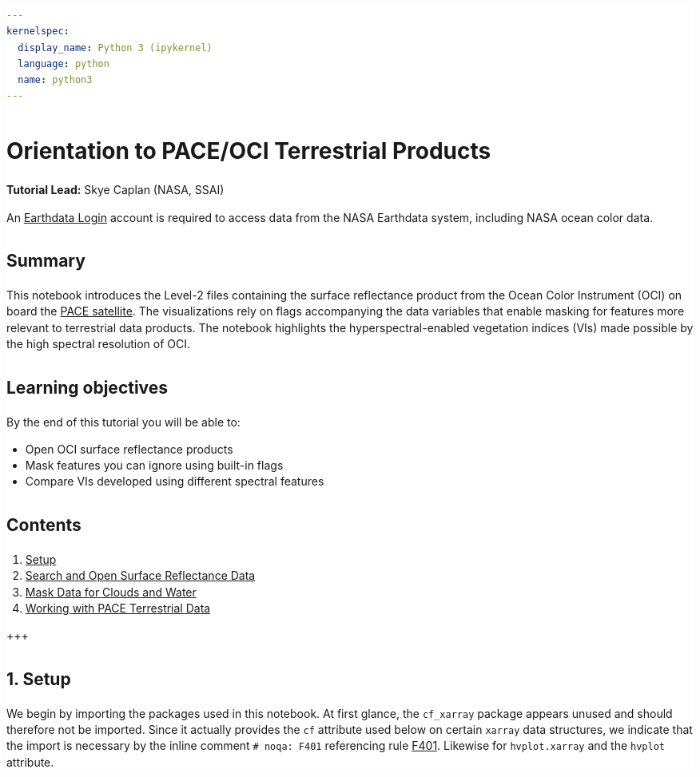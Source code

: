 ```yaml
---
kernelspec:
  display_name: Python 3 (ipykernel)
  language: python
  name: python3
---
```


# Orientation to PACE/OCI Terrestrial Products

**Tutorial Lead:** Skye Caplan (NASA, SSAI)

<div class="alert alert-info" role="alert">

An [Earthdata Login][edl] account is required to access data from the NASA Earthdata system, including NASA ocean color data.

</div>

[edl]: https://urs.earthdata.nasa.gov

## Summary

This notebook introduces the Level-2 files containing the surface reflectance product from the Ocean Color Instrument (OCI) on board the [PACE satellite]. The visualizations rely on flags accompanying the data variables that enable masking for features more relevant to terrestrial data products. The notebook highlights the hyperspectral-enabled vegetation indices (VIs) made possible by the high spectral resolution of OCI.

[PACE satellite]: https://pace.oceansciences.org

## Learning objectives

By the end of this tutorial you will be able to:

- Open OCI surface reflectance products
- Mask features you can ignore using built-in flags
- Compare VIs developed using different spectral features

## Contents

1. [Setup](#1.-Setup)
2. [Search and Open Surface Reflectance Data](#2.-Search-and-Open-Surface-Reflectance-Data)
3. [Mask Data for Clouds and Water](#3.-Mask-for-Clouds-and-Water)
4. [Working with PACE Terrestrial Data](#4.-Working-with-PACE-Terrestrial-Data)

+++

## 1. Setup

We begin by importing the packages used in this notebook. At first glance, the `cf_xarray` package appears unused and should therefore not be imported. Since it actually provides the `cf` attribute used below on certain `xarray` data structures, we indicate that the import is necessary by the inline comment `# noqa: F401` referencing rule [F401](https://docs.astral.sh/ruff/rules/unused-import/). Likewise for `hvplot.xarray` and the `hvplot` attribute.


[ocean color flags documentation]: https://oceancolor.gsfc.nasa.gov/resources/atbd/ocl2flags/